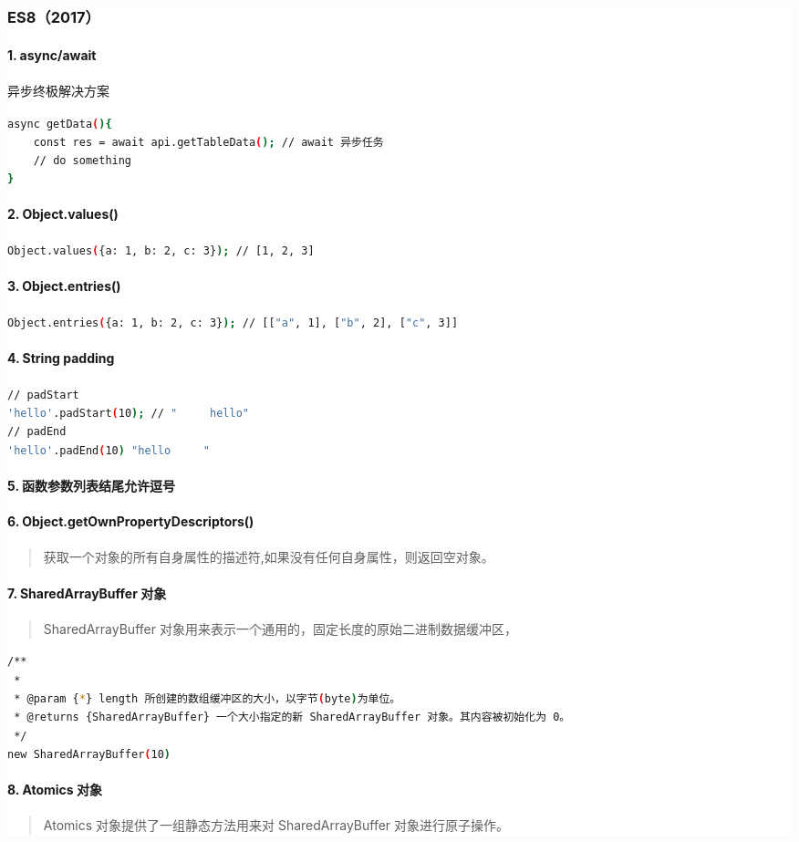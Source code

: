 ### ES8（2017）

#### 1\. async/await

异步终极解决方案

```bash
async getData(){
    const res = await api.getTableData(); // await 异步任务
    // do something
}
```

#### 2\. Object.values()

```bash
Object.values({a: 1, b: 2, c: 3}); // [1, 2, 3]
```

#### 3\. Object.entries()

```bash
Object.entries({a: 1, b: 2, c: 3}); // [["a", 1], ["b", 2], ["c", 3]]
```

#### 4\. String padding

```bash
// padStart
'hello'.padStart(10); // "     hello"
// padEnd
'hello'.padEnd(10) "hello     "
```

#### 5\. 函数参数列表结尾允许逗号

#### 6\. Object.getOwnPropertyDescriptors()

> 获取一个对象的所有自身属性的描述符,如果没有任何自身属性，则返回空对象。

#### 7\. SharedArrayBuffer 对象

> SharedArrayBuffer 对象用来表示一个通用的，固定长度的原始二进制数据缓冲区，

```bash
/**
 *
 * @param {*} length 所创建的数组缓冲区的大小，以字节(byte)为单位。
 * @returns {SharedArrayBuffer} 一个大小指定的新 SharedArrayBuffer 对象。其内容被初始化为 0。
 */
new SharedArrayBuffer(10)
```

#### 8\. Atomics 对象

> Atomics 对象提供了一组静态方法用来对 SharedArrayBuffer 对象进行原子操作。
